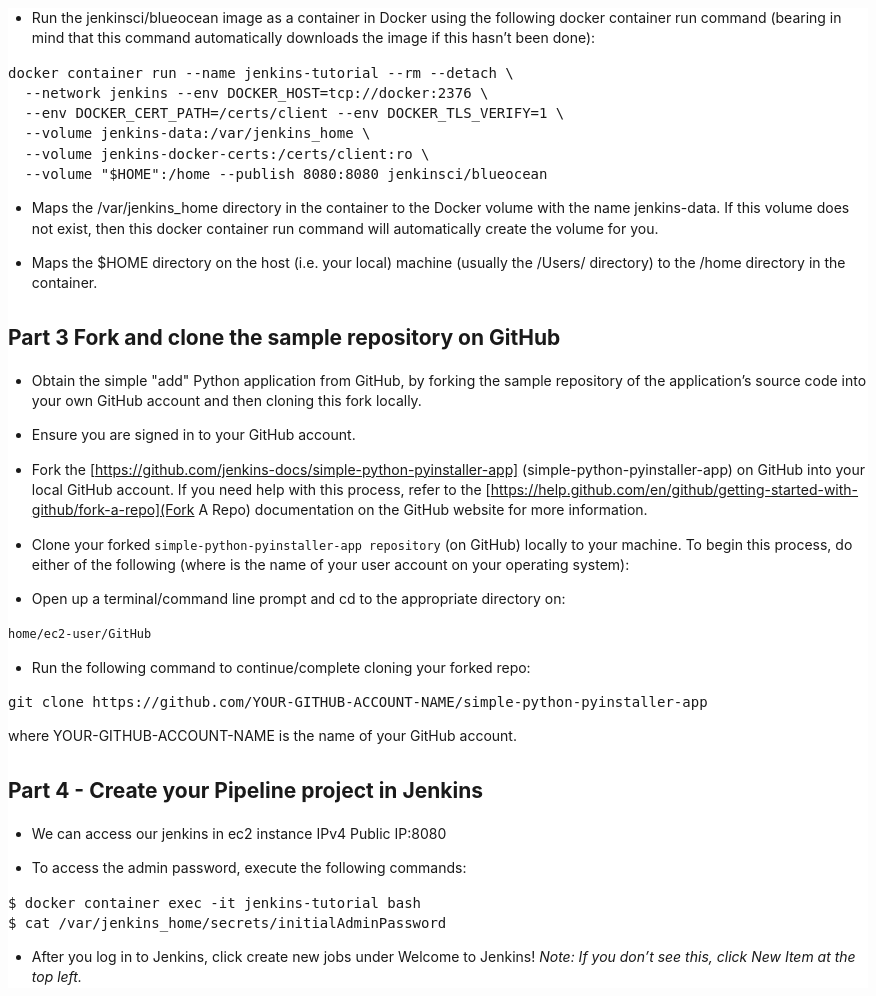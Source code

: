 - Run the jenkinsci/blueocean image as a container in Docker using the following docker container run command (bearing in mind that this command automatically downloads the image if this hasn’t been done):

<pre data-editor="" data-theme="dawn" data-border-color="darkslategray" data-readonly="">
docker container run --name jenkins-tutorial --rm --detach \
  --network jenkins --env DOCKER_HOST=tcp://docker:2376 \
  --env DOCKER_CERT_PATH=/certs/client --env DOCKER_TLS_VERIFY=1 \
  --volume jenkins-data:/var/jenkins_home \
  --volume jenkins-docker-certs:/certs/client:ro \
  --volume "$HOME":/home --publish 8080:8080 jenkinsci/blueocean
</pre>

* Maps the /var/jenkins_home directory in the container to the Docker volume with the name jenkins-data. If this volume does not exist, then this docker container run command will automatically create the volume for you.

* Maps the $HOME directory on the host (i.e. your local) machine (usually the /Users/<your-username> directory) to the /home directory in the container.
  
## Part 3 Fork and clone the sample repository on GitHub

- Obtain the simple "add" Python application from GitHub, by forking the sample repository of the application’s source code into your own GitHub account and then cloning this fork locally.

- Ensure you are signed in to your GitHub account. 

- Fork the [https://github.com/jenkins-docs/simple-python-pyinstaller-app] (simple-python-pyinstaller-app) on GitHub into your local GitHub account. If you need help with this process, refer to the [https://help.github.com/en/github/getting-started-with-github/fork-a-repo](Fork A Repo) documentation on the GitHub website for more information.

- Clone your forked `simple-python-pyinstaller-app repository` (on GitHub) locally to your machine. To begin this process, do either of the following (where <your-username> is the name of your user account on your operating system):

- Open up a terminal/command line prompt and cd to the appropriate directory on:

 `home/ec2-user/GitHub`

- Run the following command to continue/complete cloning your forked repo:
<pre>
git clone https://github.com/YOUR-GITHUB-ACCOUNT-NAME/simple-python-pyinstaller-app</pre>
where YOUR-GITHUB-ACCOUNT-NAME is the name of your GitHub account.

## Part 4 - Create your Pipeline project in Jenkins

- We can access our jenkins in ec2 instance IPv4 Public IP:8080

- To access the admin password, execute the following commands:
<pre>
$ docker container exec -it jenkins-tutorial bash
$ cat /var/jenkins_home/secrets/initialAdminPassword
</pre>

- After you log in to Jenkins,  click create new jobs under Welcome to Jenkins!
*Note: If you don’t see this, click New Item at the top left.* 
